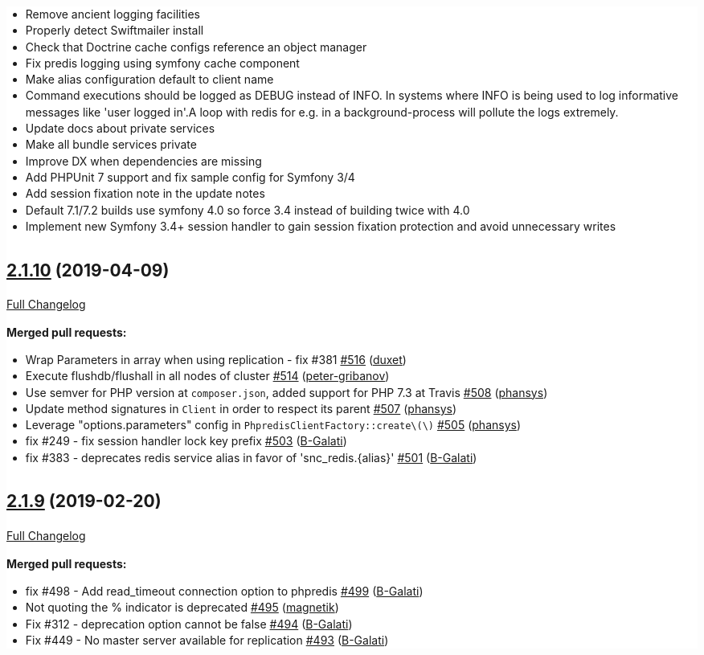 - Remove ancient logging facilities
- Properly detect Swiftmailer install
- Check that Doctrine cache configs reference an object manager
- Fix predis logging using symfony cache component
- Make alias configuration default to client name
- Command executions should be logged as DEBUG instead of INFO. In systems where INFO is being used to log informative messages like 'user logged in'.A loop with redis for e.g. in a background-process will pollute the logs extremely.
- Update docs about private services
- Make all bundle services private
- Improve DX when dependencies are missing
- Add PHPUnit 7 support and fix sample config for Symfony 3/4
- Add session fixation note in the update notes
- Default 7.1/7.2 builds use symfony 4.0 so force 3.4 instead of building twice with 4.0
- Implement new Symfony 3.4+ session handler to gain session fixation protection and avoid unnecessary writes

## [2.1.10](https://github.com/snc/SncRedisBundle/tree/2.1.10) (2019-04-09)
[Full Changelog](https://github.com/snc/SncRedisBundle/compare/2.1.9...2.1.10)

**Merged pull requests:**

- Wrap Parameters in array when using replication - fix \#381 [\#516](https://github.com/snc/SncRedisBundle/pull/516) ([duxet](https://github.com/duxet))
- Execute flushdb/flushall in all nodes of cluster [\#514](https://github.com/snc/SncRedisBundle/pull/514) ([peter-gribanov](https://github.com/peter-gribanov))
- Use semver for PHP version at `composer.json`, added support for PHP 7.3 at Travis [\#508](https://github.com/snc/SncRedisBundle/pull/508) ([phansys](https://github.com/phansys))
- Update method signatures in `Client` in order to respect its parent [\#507](https://github.com/snc/SncRedisBundle/pull/507) ([phansys](https://github.com/phansys))
- Leverage "options.parameters" config in `PhpredisClientFactory::create\(\)` [\#505](https://github.com/snc/SncRedisBundle/pull/505) ([phansys](https://github.com/phansys))
- fix \#249 - fix session handler lock key prefix [\#503](https://github.com/snc/SncRedisBundle/pull/503) ([B-Galati](https://github.com/B-Galati))
- fix \#383 - deprecates redis service alias in favor of 'snc\_redis.{alias}' [\#501](https://github.com/snc/SncRedisBundle/pull/501) ([B-Galati](https://github.com/B-Galati))

## [2.1.9](https://github.com/snc/SncRedisBundle/tree/2.1.9) (2019-02-20)
[Full Changelog](https://github.com/snc/SncRedisBundle/compare/2.1.8...2.1.9)

**Merged pull requests:**

- fix \#498 - Add read\_timeout connection option to phpredis [\#499](https://github.com/snc/SncRedisBundle/pull/499) ([B-Galati](https://github.com/B-Galati))
- Not quoting the % indicator is deprecated [\#495](https://github.com/snc/SncRedisBundle/pull/495) ([magnetik](https://github.com/magnetik))
-  Fix \#312 - deprecation option cannot be false  [\#494](https://github.com/snc/SncRedisBundle/pull/494) ([B-Galati](https://github.com/B-Galati))
- Fix \#449 - No master server available for replication [\#493](https://github.com/snc/SncRedisBundle/pull/493) ([B-Galati](https://github.com/B-Galati))
